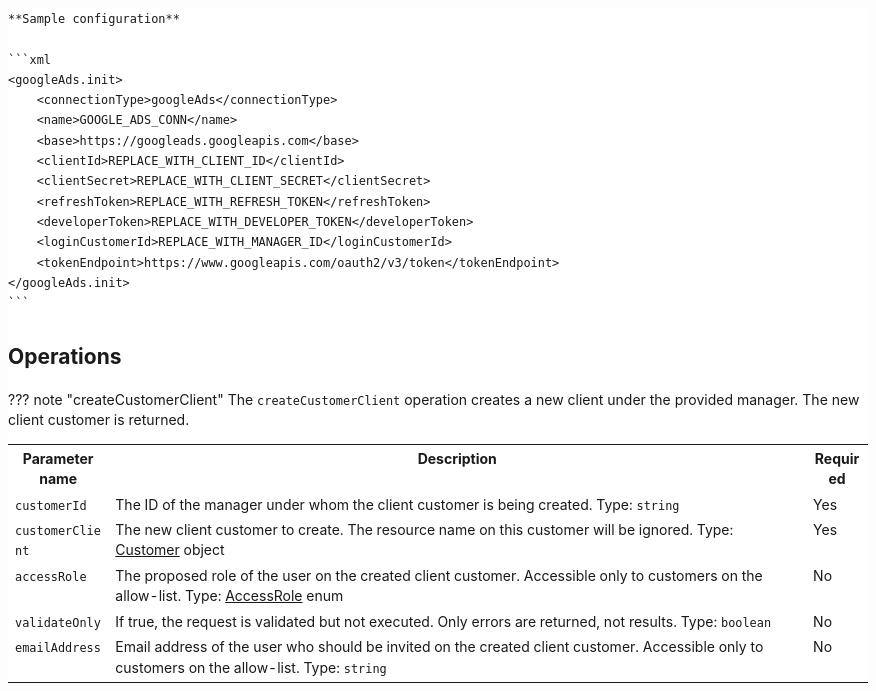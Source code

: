     **Sample configuration**

    ```xml
    <googleAds.init>
        <connectionType>googleAds</connectionType>
        <name>GOOGLE_ADS_CONN</name>
        <base>https://googleads.googleapis.com</base>
        <clientId>REPLACE_WITH_CLIENT_ID</clientId>
        <clientSecret>REPLACE_WITH_CLIENT_SECRET</clientSecret>
        <refreshToken>REPLACE_WITH_REFRESH_TOKEN</refreshToken>
        <developerToken>REPLACE_WITH_DEVELOPER_TOKEN</developerToken>
        <loginCustomerId>REPLACE_WITH_MANAGER_ID</loginCustomerId>
        <tokenEndpoint>https://www.googleapis.com/oauth2/v3/token</tokenEndpoint>
    </googleAds.init>
    ```

## Operations

??? note "createCustomerClient"
    The `createCustomerClient` operation creates a new client under the provided manager. The new client customer is returned.
    <table>
        <tr>
            <th>Parameter name</th>
            <th>Description</th>
            <th>Required</th>
        </tr>
        <tr>
            <td><code>customerId</code></td>
            <td>The ID of the manager under whom the client customer is being created. Type: <code>string</code></td>
            <td>Yes</td>
        </tr>
        <tr>
            <td><code>customerClient</code></td>
            <td>The new client customer to create. The resource name on this customer will be ignored. Type: [Customer](https://developers.google.com/google-ads/api/rest/reference/rest/v17/Customer) object</td>
            <td>Yes</td>
        </tr>
        <tr>
            <td><code>accessRole</code></td>
            <td>The proposed role of the user on the created client customer. Accessible only to customers on the allow-list. Type: [AccessRole](https://developers.google.com/google-ads/api/rest/reference/rest/v17/AccessRole) enum</td>
            <td>No</td>
        </tr>
        <tr>
            <td><code>validateOnly</code></td>
            <td>If true, the request is validated but not executed. Only errors are returned, not results. Type: <code>boolean</code></td>
            <td>No</td>
        </tr>
        <tr>
            <td><code>emailAddress</code></td>
            <td>Email address of the user who should be invited on the created client customer. Accessible only to customers on the allow-list. Type: <code>string</code></td>
            <td>No</td>
        </tr>
    </table>
